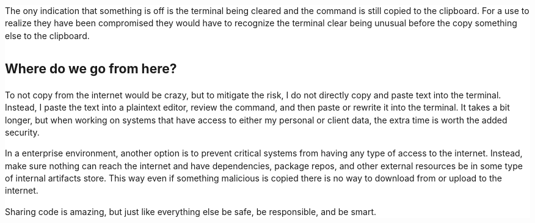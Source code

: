 The ony indication that something is off is the terminal being cleared and the command is still copied to the clipboard. For a use to realize they have been compromised they would have to recognize the terminal clear being unusual before the copy something else to the clipboard. 

## Where do we go from here? 

To not copy from the internet would be crazy, but to mitigate the risk, I do not directly copy and paste text into the terminal. Instead, I paste the text into a plaintext editor, review the command, and then paste or rewrite it into the terminal. It takes a bit longer, but when working on systems that have access to either my personal or client data, the extra time is worth the added security.

In a enterprise environment, another option is to prevent critical systems from having any type of access to the internet. Instead, make sure nothing can reach the internet and have dependencies, package repos, and other external resources be in some type of internal artifacts store. This way even if something malicious is copied there is no way to download from or upload to the internet. 

Sharing code is amazing, but just like everything else be safe, be responsible, and be smart. 